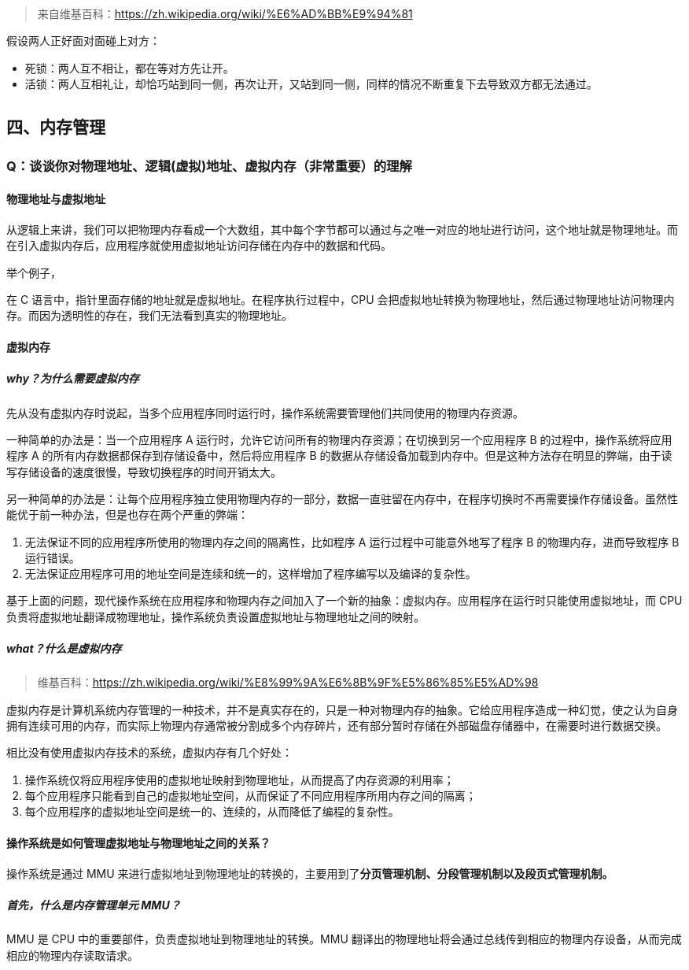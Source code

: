 > 来自维基百科：https://zh.wikipedia.org/wiki/%E6%AD%BB%E9%94%81

假设两人正好面对面碰上对方：

- 死锁：两人互不相让，都在等对方先让开。
- 活锁：两人互相礼让，却恰巧站到同一侧，再次让开，又站到同一侧，同样的情况不断重复下去导致双方都无法通过。



## 四、内存管理

### Q：谈谈你对物理地址、逻辑(虚拟)地址、虚拟内存（非常重要）的理解

#### 物理地址与虚拟地址

从逻辑上来讲，我们可以把物理内存看成一个大数组，其中每个字节都可以通过与之唯一对应的地址进行访问，这个地址就是物理地址。而在引入虚拟内存后，应用程序就使用虚拟地址访问存储在内存中的数据和代码。

举个例子，

在 C 语言中，指针里面存储的地址就是虚拟地址。在程序执行过程中，CPU 会把虚拟地址转换为物理地址，然后通过物理地址访问物理内存。而因为透明性的存在，我们无法看到真实的物理地址。

#### 虚拟内存

##### why？为什么需要虚拟内存

先从没有虚拟内存时说起，当多个应用程序同时运行时，操作系统需要管理他们共同使用的物理内存资源。

一种简单的办法是：当一个应用程序 A 运行时，允许它访问所有的物理内存资源；在切换到另一个应用程序 B 的过程中，操作系统将应用程序 A 的所有内存数据都保存到存储设备中，然后将应用程序 B 的数据从存储设备加载到内存中。但是这种方法存在明显的弊端，由于读写存储设备的速度很慢，导致切换程序的时间开销太大。

另一种简单的办法是：让每个应用程序独立使用物理内存的一部分，数据一直驻留在内存中，在程序切换时不再需要操作存储设备。虽然性能优于前一种办法，但是也存在两个严重的弊端：

1. 无法保证不同的应用程序所使用的物理内存之间的隔离性，比如程序 A 运行过程中可能意外地写了程序 B 的物理内存，进而导致程序 B 运行错误。
2. 无法保证应用程序可用的地址空间是连续和统一的，这样增加了程序编写以及编译的复杂性。

基于上面的问题，现代操作系统在应用程序和物理内存之间加入了一个新的抽象：虚拟内存。应用程序在运行时只能使用虚拟地址，而 CPU 负责将虚拟地址翻译成物理地址，操作系统负责设置虚拟地址与物理地址之间的映射。

##### what？什么是虚拟内存

> 维基百科：https://zh.wikipedia.org/wiki/%E8%99%9A%E6%8B%9F%E5%86%85%E5%AD%98

虚拟内存是计算机系统内存管理的一种技术，并不是真实存在的，只是一种对物理内存的抽象。它给应用程序造成一种幻觉，使之认为自身拥有连续可用的内存，而实际上物理内存通常被分割成多个内存碎片，还有部分暂时存储在外部磁盘存储器中，在需要时进行数据交换。

相比没有使用虚拟内存技术的系统，虚拟内存有几个好处：

1. 操作系统仅将应用程序使用的虚拟地址映射到物理地址，从而提高了内存资源的利用率；
2. 每个应用程序只能看到自己的虚拟地址空间，从而保证了不同应用程序所用内存之间的隔离；
3. 每个应用程序的虚拟地址空间是统一的、连续的，从而降低了编程的复杂性。

#### 操作系统是如何管理虚拟地址与物理地址之间的关系？

操作系统是通过 MMU 来进行虚拟地址到物理地址的转换的，主要用到了**分页管理机制、分段管理机制以及段页式管理机制。**

##### 首先，什么是内存管理单元 MMU？

MMU 是 CPU 中的重要部件，负责虚拟地址到物理地址的转换。MMU 翻译出的物理地址将会通过总线传到相应的物理内存设备，从而完成相应的物理内存读取请求。
